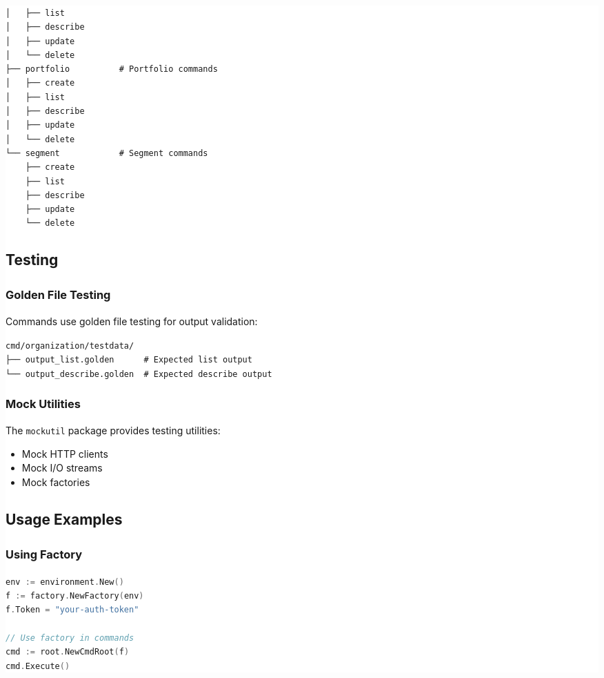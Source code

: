 ```
│   ├── list
│   ├── describe
│   ├── update
│   └── delete
├── portfolio          # Portfolio commands
│   ├── create
│   ├── list
│   ├── describe
│   ├── update
│   └── delete
└── segment            # Segment commands
    ├── create
    ├── list
    ├── describe
    ├── update
    └── delete
```

## Testing

### Golden File Testing

Commands use golden file testing for output validation:

```
cmd/organization/testdata/
├── output_list.golden      # Expected list output
└── output_describe.golden  # Expected describe output
```

### Mock Utilities

The `mockutil` package provides testing utilities:

- Mock HTTP clients
- Mock I/O streams
- Mock factories

## Usage Examples

### Using Factory

```go
env := environment.New()
f := factory.NewFactory(env)
f.Token = "your-auth-token"

// Use factory in commands
cmd := root.NewCmdRoot(f)
cmd.Execute()
```
